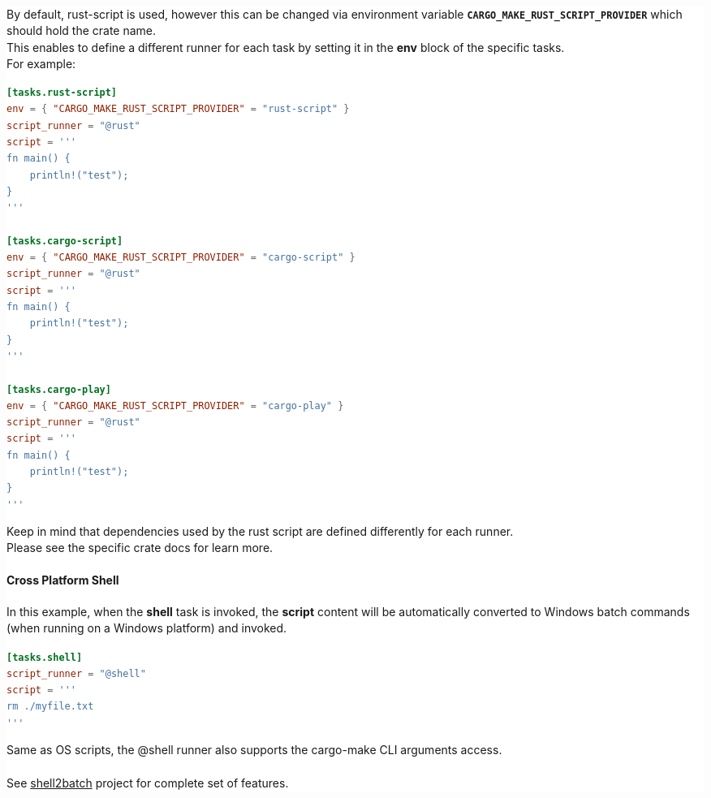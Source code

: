 By default, rust-script is used, however this can be changed via environment variable **`CARGO_MAKE_RUST_SCRIPT_PROVIDER`** which should hold the crate name.<br>
This enables to define a different runner for each task by setting it in the **env** block of the specific tasks.<br>
For example:

```toml
[tasks.rust-script]
env = { "CARGO_MAKE_RUST_SCRIPT_PROVIDER" = "rust-script" }
script_runner = "@rust"
script = '''
fn main() {
    println!("test");
}
'''

[tasks.cargo-script]
env = { "CARGO_MAKE_RUST_SCRIPT_PROVIDER" = "cargo-script" }
script_runner = "@rust"
script = '''
fn main() {
    println!("test");
}
'''

[tasks.cargo-play]
env = { "CARGO_MAKE_RUST_SCRIPT_PROVIDER" = "cargo-play" }
script_runner = "@rust"
script = '''
fn main() {
    println!("test");
}
'''
```

Keep in mind that dependencies used by the rust script are defined differently for each runner.<br>
Please see the specific crate docs for learn more.

<a name="usage-task-command-script-task-exampleshell2batch"></a>
#### Cross Platform Shell
In this example, when the **shell** task is invoked, the **script** content will be automatically converted to Windows batch commands (when running on a Windows platform) and invoked.

```toml
[tasks.shell]
script_runner = "@shell"
script = '''
rm ./myfile.txt
'''
```

Same as OS scripts, the @shell runner also supports the cargo-make CLI arguments access.<br>
<br>
See [shell2batch](https://github.com/sagiegurari/shell2batch) project for complete set of features.
